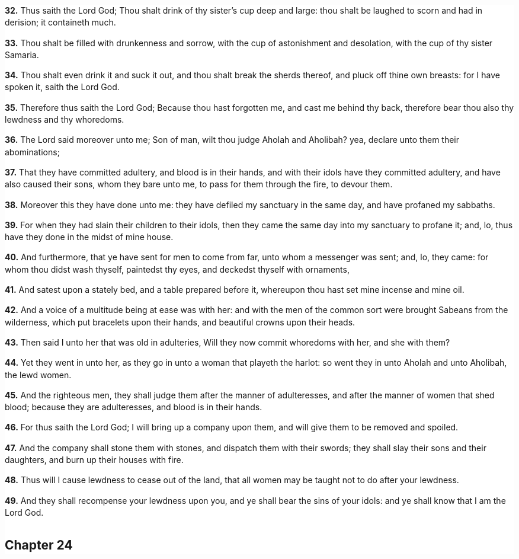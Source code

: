 **32.** Thus saith the Lord God; Thou shalt drink of thy sister’s cup deep and large: thou shalt be laughed to scorn and had in derision; it containeth much. 

**33.** Thou shalt be filled with drunkenness and sorrow, with the cup of astonishment and desolation, with the cup of thy sister Samaria. 

**34.** Thou shalt even drink it and suck it out, and thou shalt break the sherds thereof, and pluck off thine own breasts: for I have spoken it, saith the Lord God. 

**35.** Therefore thus saith the Lord God; Because thou hast forgotten me, and cast me behind thy back, therefore bear thou also thy lewdness and thy whoredoms. 

**36.** The Lord said moreover unto me; Son of man, wilt thou judge Aholah and Aholibah? yea, declare unto them their abominations; 

**37.** That they have committed adultery, and blood is in their hands, and with their idols have they committed adultery, and have also caused their sons, whom they bare unto me, to pass for them through the fire, to devour them. 

**38.** Moreover this they have done unto me: they have defiled my sanctuary in the same day, and have profaned my sabbaths. 

**39.** For when they had slain their children to their idols, then they came the same day into my sanctuary to profane it; and, lo, thus have they done in the midst of mine house. 

**40.** And furthermore, that ye have sent for men to come from far, unto whom a messenger was sent; and, lo, they came: for whom thou didst wash thyself, paintedst thy eyes, and deckedst thyself with ornaments, 

**41.** And satest upon a stately bed, and a table prepared before it, whereupon thou hast set mine incense and mine oil. 

**42.** And a voice of a multitude being at ease was with her: and with the men of the common sort were brought Sabeans from the wilderness, which put bracelets upon their hands, and beautiful crowns upon their heads. 

**43.** Then said I unto her that was old in adulteries, Will they now commit whoredoms with her, and she with them? 

**44.** Yet they went in unto her, as they go in unto a woman that playeth the harlot: so went they in unto Aholah and unto Aholibah, the lewd women. 

**45.** And the righteous men, they shall judge them after the manner of adulteresses, and after the manner of women that shed blood; because they are adulteresses, and blood is in their hands. 

**46.** For thus saith the Lord God; I will bring up a company upon them, and will give them to be removed and spoiled. 

**47.** And the company shall stone them with stones, and dispatch them with their swords; they shall slay their sons and their daughters, and burn up their houses with fire. 

**48.** Thus will I cause lewdness to cease out of the land, that all women may be taught not to do after your lewdness. 

**49.** And they shall recompense your lewdness upon you, and ye shall bear the sins of your idols: and ye shall know that I am the Lord God. 

## Chapter 24
